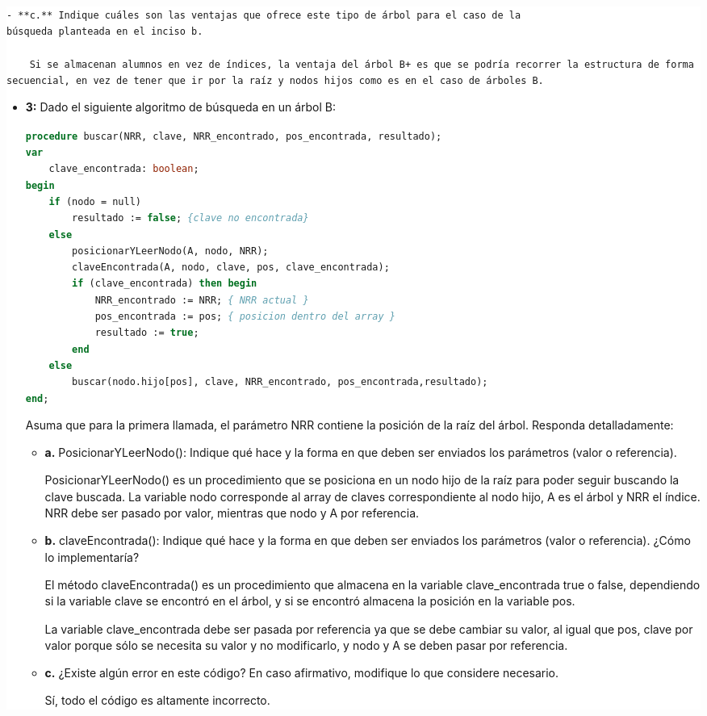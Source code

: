     - **c.** Indique cuáles son las ventajas que ofrece este tipo de árbol para el caso de la
    búsqueda planteada en el inciso b.
        
        Si se almacenan alumnos en vez de índices, la ventaja del árbol B+ es que se podría recorrer la estructura de forma secuencial, en vez de tener que ir por la raíz y nodos hijos como es en el caso de árboles B.
        
- **3:** Dado el siguiente algoritmo de búsqueda en un árbol B:
    
    ```pascal
    procedure buscar(NRR, clave, NRR_encontrado, pos_encontrada, resultado);
    var 
    	clave_encontrada: boolean;
    begin
    	if (nodo = null)
    		resultado := false; {clave no encontrada}
    	else
    		posicionarYLeerNodo(A, nodo, NRR);
    		claveEncontrada(A, nodo, clave, pos, clave_encontrada);
    		if (clave_encontrada) then begin
    			NRR_encontrado := NRR; { NRR actual }
    			pos_encontrada := pos; { posicion dentro del array }
    			resultado := true;
    		end
    	else
    		buscar(nodo.hijo[pos], clave, NRR_encontrado, pos_encontrada,resultado);
    end;
    ```
    
    Asuma que para la primera llamada, el parámetro NRR contiene la posición de la raíz
    del árbol. Responda detalladamente:
    
    - **a.** PosicionarYLeerNodo(): Indique qué hace y la forma en que deben ser enviados
    los parámetros (valor o referencia).
        
        PosicionarYLeerNodo() es un procedimiento que se posiciona en un nodo hijo de la raíz para poder seguir buscando la clave buscada. La variable nodo corresponde al array de claves correspondiente al nodo hijo, A es el árbol y NRR el índice. NRR debe ser pasado por valor, mientras que nodo y A por referencia.
        
    - **b.** claveEncontrada(): Indique qué hace y la forma en que deben ser enviados los
    parámetros (valor o referencia). ¿Cómo lo implementaría?
        
        El método claveEncontrada() es un procedimiento que almacena en la variable clave_encontrada true o false, dependiendo si la variable clave se encontró en el árbol, y si se encontró almacena la posición en la variable pos.
        
        La variable clave_encontrada debe ser pasada por referencia ya que se debe cambiar su valor, al igual que pos, clave por valor porque sólo se necesita su valor y no modificarlo, y nodo y A se deben pasar por referencia.
        
    - **c.** ¿Existe algún error en este código? En caso afirmativo, modifique lo que considere
    necesario.
        
        Sí, todo el código es altamente incorrecto.
        